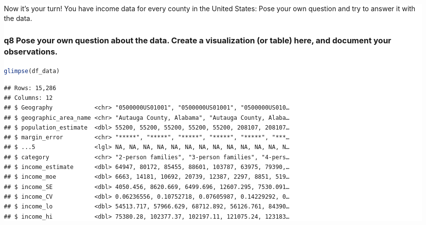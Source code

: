 

Now it’s your turn! You have income data for every county in the United
States: Pose your own question and try to answer it with the data.

### **q8** Pose your own question about the data. Create a visualization (or table) here, and document your observations.

``` r
glimpse(df_data)
```

    ## Rows: 15,286
    ## Columns: 12
    ## $ Geography            <chr> "0500000US01001", "0500000US01001", "0500000US010…
    ## $ geographic_area_name <chr> "Autauga County, Alabama", "Autauga County, Alaba…
    ## $ population_estimate  <dbl> 55200, 55200, 55200, 55200, 55200, 208107, 208107…
    ## $ margin_error         <chr> "*****", "*****", "*****", "*****", "*****", "***…
    ## $ ...5                 <lgl> NA, NA, NA, NA, NA, NA, NA, NA, NA, NA, NA, NA, N…
    ## $ category             <chr> "2-person families", "3-person families", "4-pers…
    ## $ income_estimate      <dbl> 64947, 80172, 85455, 88601, 103787, 63975, 79390,…
    ## $ income_moe           <dbl> 6663, 14181, 10692, 20739, 12387, 2297, 8851, 519…
    ## $ income_SE            <dbl> 4050.456, 8620.669, 6499.696, 12607.295, 7530.091…
    ## $ income_CV            <dbl> 0.06236556, 0.10752718, 0.07605987, 0.14229292, 0…
    ## $ income_lo            <dbl> 54513.717, 57966.629, 68712.892, 56126.761, 84390…
    ## $ income_hi            <dbl> 75380.28, 102377.37, 102197.11, 121075.24, 123183…
